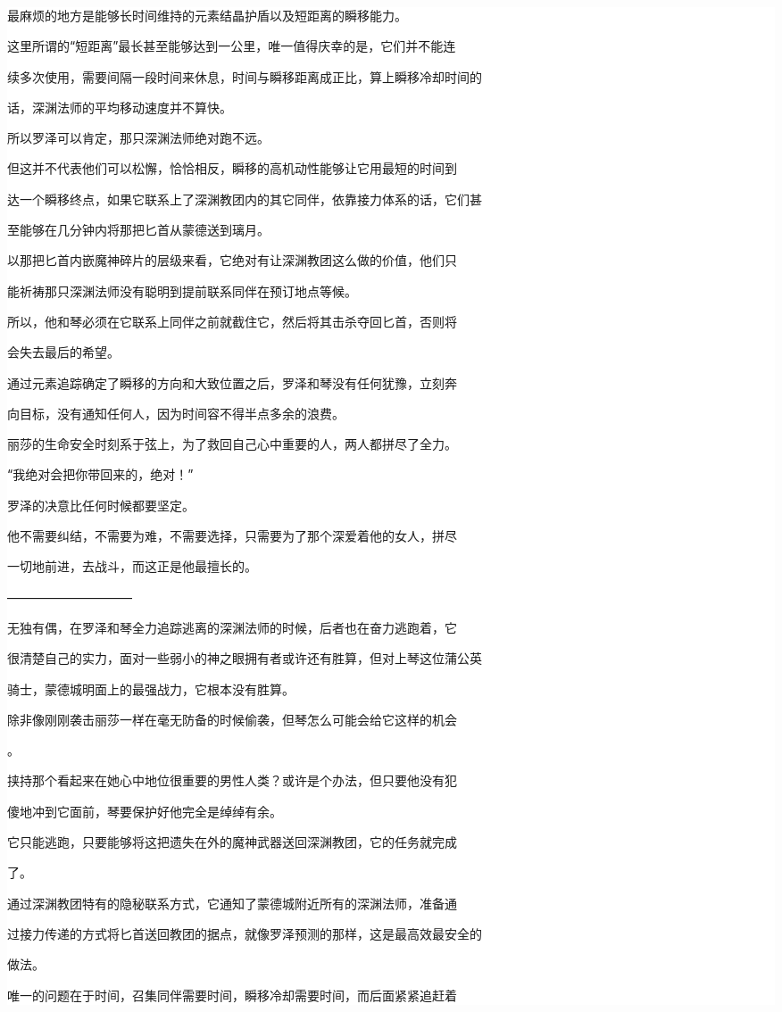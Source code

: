 最麻烦的地方是能够长时间维持的元素结晶护盾以及短距离的瞬移能力。

这里所谓的“短距离”最长甚至能够达到一公里，唯一值得庆幸的是，它们并不能连

续多次使用，需要间隔一段时间来休息，时间与瞬移距离成正比，算上瞬移冷却时间的

话，深渊法师的平均移动速度并不算快。

所以罗泽可以肯定，那只深渊法师绝对跑不远。

但这并不代表他们可以松懈，恰恰相反，瞬移的高机动性能够让它用最短的时间到

达一个瞬移终点，如果它联系上了深渊教团内的其它同伴，依靠接力体系的话，它们甚

至能够在几分钟内将那把匕首从蒙德送到璃月。

以那把匕首内嵌魔神碎片的层级来看，它绝对有让深渊教团这么做的价值，他们只

能祈祷那只深渊法师没有聪明到提前联系同伴在预订地点等候。

所以，他和琴必须在它联系上同伴之前就截住它，然后将其击杀夺回匕首，否则将

会失去最后的希望。

通过元素追踪确定了瞬移的方向和大致位置之后，罗泽和琴没有任何犹豫，立刻奔

向目标，没有通知任何人，因为时间容不得半点多余的浪费。

丽莎的生命安全时刻系于弦上，为了救回自己心中重要的人，两人都拼尽了全力。

“我绝对会把你带回来的，绝对！”

罗泽的决意比任何时候都要坚定。

他不需要纠结，不需要为难，不需要选择，只需要为了那个深爱着他的女人，拼尽

一切地前进，去战斗，而这正是他最擅长的。

——————————

无独有偶，在罗泽和琴全力追踪逃离的深渊法师的时候，后者也在奋力逃跑着，它

很清楚自己的实力，面对一些弱小的神之眼拥有者或许还有胜算，但对上琴这位蒲公英

骑士，蒙德城明面上的最强战力，它根本没有胜算。

除非像刚刚袭击丽莎一样在毫无防备的时候偷袭，但琴怎么可能会给它这样的机会

。

挟持那个看起来在她心中地位很重要的男性人类？或许是个办法，但只要他没有犯

傻地冲到它面前，琴要保护好他完全是绰绰有余。

它只能逃跑，只要能够将这把遗失在外的魔神武器送回深渊教团，它的任务就完成

了。

通过深渊教团特有的隐秘联系方式，它通知了蒙德城附近所有的深渊法师，准备通

过接力传递的方式将匕首送回教团的据点，就像罗泽预测的那样，这是最高效最安全的

做法。

唯一的问题在于时间，召集同伴需要时间，瞬移冷却需要时间，而后面紧紧追赶着
